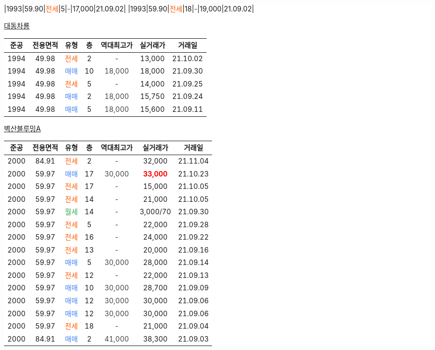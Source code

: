 |1993|59.90|<span style="color:#FF5A00">전세</span>|5|<span style="color:#444444">-</span>|17,000|21.09.02|
|1993|59.90|<span style="color:#FF5A00">전세</span>|18|<span style="color:#444444">-</span>|19,000|21.09.02|


<script async src="https://pagead2.googlesyndication.com/pagead/js/adsbygoogle.js"></script>

<ins class="adsbygoogle"
     style="display:block"
     data-ad-client="ca-pub-1142216861245946"
     data-ad-slot="4805727019"
     data-ad-format="auto"
     data-full-width-responsive="true"></ins>
<script>
     (adsbygoogle = window.adsbygoogle || []).push({});
</script>


[대동차룡](https://search.naver.com/search.naver?query=%EB%8C%80%EB%8F%99%EC%B0%A8%EB%A3%A1)

|준공|전용면적|유형|층|역대최고가|실거래가|거래일|
|:---:|:---:|:---:|:---:|:---:|:---:|:---:|
|1994|49.98|<span style="color:#FF5A00">전세</span>|2|<span style="color:#444444">-</span>|13,000|21.10.02|
|1994|49.98|<span style="color:#4285F3">매매</span>|10|<span style="color:#444444">18,000</span>|18,000|21.09.30|
|1994|49.98|<span style="color:#FF5A00">전세</span>|5|<span style="color:#444444">-</span>|14,000|21.09.25|
|1994|49.98|<span style="color:#4285F3">매매</span>|2|<span style="color:#444444">18,000</span>|15,750|21.09.24|
|1994|49.98|<span style="color:#4285F3">매매</span>|5|<span style="color:#444444">18,000</span>|15,600|21.09.11|

[벽산블루밍A](https://search.naver.com/search.naver?query=%EB%B2%BD%EC%82%B0%EB%B8%94%EB%A3%A8%EB%B0%8DA)

|준공|전용면적|유형|층|역대최고가|실거래가|거래일|
|:---:|:---:|:---:|:---:|:---:|:---:|:---:|
|2000|84.91|<span style="color:#FF5A00">전세</span>|2|<span style="color:#444444">-</span>|32,000|21.11.04|
|2000|59.97|<span style="color:#4285F3">매매</span>|17|<span style="color:#444444">30,000</span>|<b><span style="color:#FF0000">33,000</span></b>|21.10.23|
|2000|59.97|<span style="color:#FF5A00">전세</span>|17|<span style="color:#444444">-</span>|15,000|21.10.05|
|2000|59.97|<span style="color:#FF5A00">전세</span>|14|<span style="color:#444444">-</span>|21,000|21.10.05|
|2000|59.97|<span style="color:#34A853">월세</span>|14|<span style="color:#444444">-</span>|3,000/70|21.09.30|
|2000|59.97|<span style="color:#FF5A00">전세</span>|5|<span style="color:#444444">-</span>|22,000|21.09.28|
|2000|59.97|<span style="color:#FF5A00">전세</span>|16|<span style="color:#444444">-</span>|24,000|21.09.22|
|2000|59.97|<span style="color:#FF5A00">전세</span>|13|<span style="color:#444444">-</span>|20,000|21.09.16|
|2000|59.97|<span style="color:#4285F3">매매</span>|5|<span style="color:#444444">30,000</span>|28,000|21.09.14|
|2000|59.97|<span style="color:#FF5A00">전세</span>|12|<span style="color:#444444">-</span>|22,000|21.09.13|
|2000|59.97|<span style="color:#4285F3">매매</span>|10|<span style="color:#444444">30,000</span>|28,700|21.09.09|
|2000|59.97|<span style="color:#4285F3">매매</span>|12|<span style="color:#444444">30,000</span>|30,000|21.09.06|
|2000|59.97|<span style="color:#4285F3">매매</span>|12|<span style="color:#444444">30,000</span>|30,000|21.09.06|
|2000|59.97|<span style="color:#FF5A00">전세</span>|18|<span style="color:#444444">-</span>|21,000|21.09.04|
|2000|84.91|<span style="color:#4285F3">매매</span>|2|<span style="color:#444444">41,000</span>|38,300|21.09.03|

